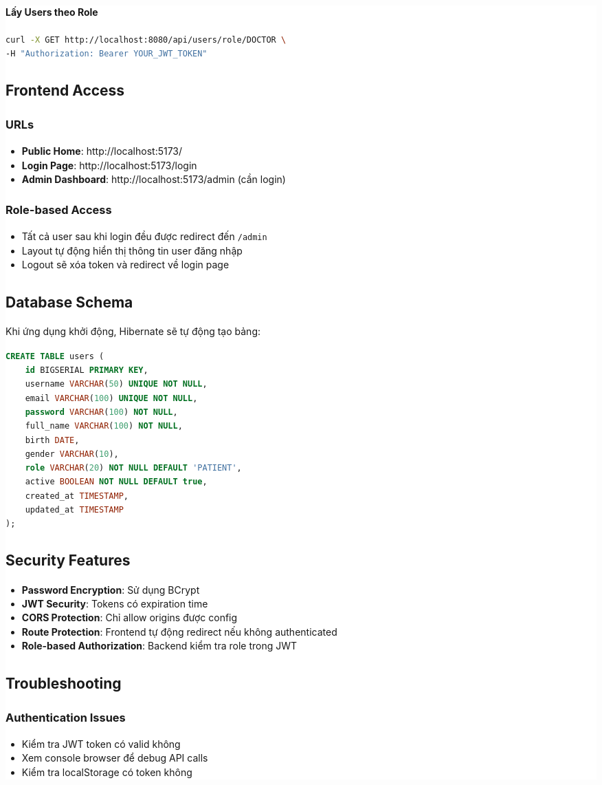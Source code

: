 #### Lấy Users theo Role
```bash
curl -X GET http://localhost:8080/api/users/role/DOCTOR \
-H "Authorization: Bearer YOUR_JWT_TOKEN"
```

## Frontend Access

### URLs
- **Public Home**: http://localhost:5173/
- **Login Page**: http://localhost:5173/login  
- **Admin Dashboard**: http://localhost:5173/admin (cần login)

### Role-based Access
- Tất cả user sau khi login đều được redirect đến `/admin`
- Layout tự động hiển thị thông tin user đăng nhập
- Logout sẽ xóa token và redirect về login page

## Database Schema

Khi ứng dụng khởi động, Hibernate sẽ tự động tạo bảng:

```sql
CREATE TABLE users (
    id BIGSERIAL PRIMARY KEY,
    username VARCHAR(50) UNIQUE NOT NULL,
    email VARCHAR(100) UNIQUE NOT NULL,
    password VARCHAR(100) NOT NULL,
    full_name VARCHAR(100) NOT NULL,
    birth DATE,
    gender VARCHAR(10),
    role VARCHAR(20) NOT NULL DEFAULT 'PATIENT',
    active BOOLEAN NOT NULL DEFAULT true,
    created_at TIMESTAMP,
    updated_at TIMESTAMP
);
```

## Security Features

- **Password Encryption**: Sử dụng BCrypt
- **JWT Security**: Tokens có expiration time
- **CORS Protection**: Chỉ allow origins được config
- **Route Protection**: Frontend tự động redirect nếu không authenticated
- **Role-based Authorization**: Backend kiểm tra role trong JWT

## Troubleshooting

### Authentication Issues
- Kiểm tra JWT token có valid không
- Xem console browser để debug API calls
- Kiểm tra localStorage có token không
